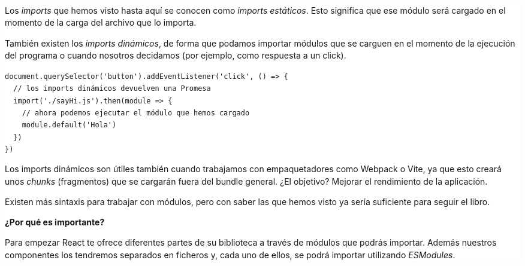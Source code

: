 Los _imports_ que hemos visto hasta aquí se conocen como _imports estáticos_. Esto significa que ese módulo será cargado en el momento de la carga del archivo que lo importa.

También existen los _imports dinámicos_, de forma que podamos importar módulos que se carguen en el momento de la ejecución del programa o cuando nosotros decidamos (por ejemplo, como respuesta a un click).

<pre><code class="language-js">document<span class="token punctuation">.</span><span class="token function">querySelector</span><span class="token punctuation">(</span><span class="token string">'button'</span><span class="token punctuation">)</span><span class="token punctuation">.</span><span class="token function">addEventListener</span><span class="token punctuation">(</span><span class="token string">'click'</span><span class="token punctuation">,</span> <span class="token punctuation">(</span><span class="token punctuation">)</span> <span class="token operator">=></span> <span class="token punctuation">{</span>
  <span class="token comment">// los imports dinámicos devuelven una Promesa</span>
  <span class="token keyword">import</span><span class="token punctuation">(</span><span class="token string">'./sayHi.js'</span><span class="token punctuation">)</span><span class="token punctuation">.</span><span class="token function">then</span><span class="token punctuation">(</span><span class="token parameter">module</span> <span class="token operator">=></span> <span class="token punctuation">{</span>
    <span class="token comment">// ahora podemos ejecutar el módulo que hemos cargado</span>
    module<span class="token punctuation">.</span><span class="token function">default</span><span class="token punctuation">(</span><span class="token string">'Hola'</span><span class="token punctuation">)</span>
  <span class="token punctuation">}</span><span class="token punctuation">)</span>
<span class="token punctuation">}</span><span class="token punctuation">)</span></code></pre>

Los imports dinámicos son útiles también cuando trabajamos con empaquetadores como Webpack o Vite, ya que esto creará unos _chunks_ (fragmentos) que se cargarán fuera del bundle general. ¿El objetivo? Mejorar el rendimiento de la aplicación.

Existen más sintaxis para trabajar con módulos, pero con saber las que hemos visto ya sería suficiente para seguir el libro.

**¿Por qué es importante?**

Para empezar React te ofrece diferentes partes de su biblioteca a través de módulos que podrás importar. Además nuestros componentes los tendremos separados en ficheros y, cada uno de ellos, se podrá importar utilizando _ESModules_.

